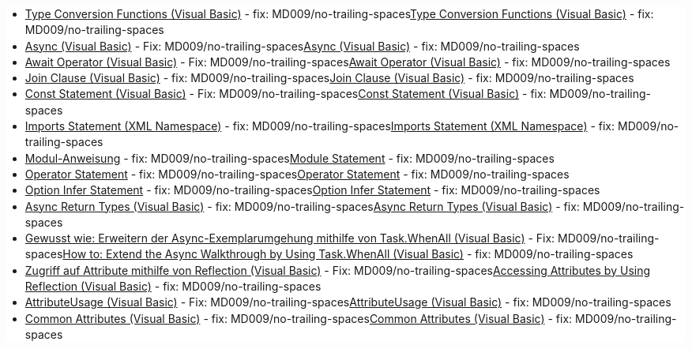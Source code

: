 - <span data-ttu-id="3c303-163">[Type Conversion Functions (Visual Basic)](../visual-basic/language-reference/functions/type-conversion-functions.md) - fix: MD009/no-trailing-spaces</span><span class="sxs-lookup"><span data-stu-id="3c303-163">[Type Conversion Functions (Visual Basic)](../visual-basic/language-reference/functions/type-conversion-functions.md) - fix: MD009/no-trailing-spaces</span></span>
- <span data-ttu-id="3c303-164">[Async (Visual Basic)](../visual-basic/language-reference/modifiers/async.md) - Fix: MD009/no-trailing-spaces</span><span class="sxs-lookup"><span data-stu-id="3c303-164">[Async (Visual Basic)](../visual-basic/language-reference/modifiers/async.md) - fix: MD009/no-trailing-spaces</span></span>
- <span data-ttu-id="3c303-165">[Await Operator (Visual Basic)](../visual-basic/language-reference/operators/await-operator.md) - Fix: MD009/no-trailing-spaces</span><span class="sxs-lookup"><span data-stu-id="3c303-165">[Await Operator (Visual Basic)](../visual-basic/language-reference/operators/await-operator.md) - fix: MD009/no-trailing-spaces</span></span>
- <span data-ttu-id="3c303-166">[Join Clause (Visual Basic)](../visual-basic/language-reference/queries/join-clause.md) - fix: MD009/no-trailing-spaces</span><span class="sxs-lookup"><span data-stu-id="3c303-166">[Join Clause (Visual Basic)](../visual-basic/language-reference/queries/join-clause.md) - fix: MD009/no-trailing-spaces</span></span>
- <span data-ttu-id="3c303-167">[Const Statement (Visual Basic)](../visual-basic/language-reference/statements/const-statement.md) - Fix: MD009/no-trailing-spaces</span><span class="sxs-lookup"><span data-stu-id="3c303-167">[Const Statement (Visual Basic)](../visual-basic/language-reference/statements/const-statement.md) - fix: MD009/no-trailing-spaces</span></span>
- <span data-ttu-id="3c303-168">[Imports Statement (XML Namespace)](../visual-basic/language-reference/statements/imports-statement-xml-namespace.md) - fix: MD009/no-trailing-spaces</span><span class="sxs-lookup"><span data-stu-id="3c303-168">[Imports Statement (XML Namespace)](../visual-basic/language-reference/statements/imports-statement-xml-namespace.md) - fix: MD009/no-trailing-spaces</span></span>
- <span data-ttu-id="3c303-169">[Modul-Anweisung](../visual-basic/language-reference/statements/module-statement.md) - fix: MD009/no-trailing-spaces</span><span class="sxs-lookup"><span data-stu-id="3c303-169">[Module Statement](../visual-basic/language-reference/statements/module-statement.md) - fix: MD009/no-trailing-spaces</span></span>
- <span data-ttu-id="3c303-170">[Operator Statement](../visual-basic/language-reference/statements/operator-statement.md) - fix: MD009/no-trailing-spaces</span><span class="sxs-lookup"><span data-stu-id="3c303-170">[Operator Statement](../visual-basic/language-reference/statements/operator-statement.md) - fix: MD009/no-trailing-spaces</span></span>
- <span data-ttu-id="3c303-171">[Option Infer Statement](../visual-basic/language-reference/statements/option-infer-statement.md) - fix: MD009/no-trailing-spaces</span><span class="sxs-lookup"><span data-stu-id="3c303-171">[Option Infer Statement](../visual-basic/language-reference/statements/option-infer-statement.md) - fix: MD009/no-trailing-spaces</span></span>
- <span data-ttu-id="3c303-172">[Async Return Types (Visual Basic)](../visual-basic/programming-guide/concepts/async/async-return-types.md) - fix: MD009/no-trailing-spaces</span><span class="sxs-lookup"><span data-stu-id="3c303-172">[Async Return Types (Visual Basic)](../visual-basic/programming-guide/concepts/async/async-return-types.md) - fix: MD009/no-trailing-spaces</span></span>
- <span data-ttu-id="3c303-173">[Gewusst wie: Erweitern der Async-Exemplarumgehung mithilfe von Task.WhenAll (Visual Basic)](../visual-basic/programming-guide/concepts/async/how-to-extend-the-async-walkthrough-by-using-task-whenall.md) - Fix: MD009/no-trailing-spaces</span><span class="sxs-lookup"><span data-stu-id="3c303-173">[How to: Extend the Async Walkthrough by Using Task.WhenAll (Visual Basic)](../visual-basic/programming-guide/concepts/async/how-to-extend-the-async-walkthrough-by-using-task-whenall.md) - fix: MD009/no-trailing-spaces</span></span>
- <span data-ttu-id="3c303-174">[Zugriff auf Attribute mithilfe von Reflection (Visual Basic)](../visual-basic/programming-guide/concepts/attributes/accessing-attributes-by-using-reflection.md) - Fix: MD009/no-trailing-spaces</span><span class="sxs-lookup"><span data-stu-id="3c303-174">[Accessing Attributes by Using Reflection (Visual Basic)](../visual-basic/programming-guide/concepts/attributes/accessing-attributes-by-using-reflection.md) - fix: MD009/no-trailing-spaces</span></span>
- <span data-ttu-id="3c303-175">[AttributeUsage (Visual Basic)](../visual-basic/programming-guide/concepts/attributes/attributeusage.md) - Fix: MD009/no-trailing-spaces</span><span class="sxs-lookup"><span data-stu-id="3c303-175">[AttributeUsage (Visual Basic)](../visual-basic/programming-guide/concepts/attributes/attributeusage.md) - fix: MD009/no-trailing-spaces</span></span>
- <span data-ttu-id="3c303-176">[Common Attributes (Visual Basic)](../visual-basic/programming-guide/concepts/attributes/common-attributes.md) - fix: MD009/no-trailing-spaces</span><span class="sxs-lookup"><span data-stu-id="3c303-176">[Common Attributes (Visual Basic)](../visual-basic/programming-guide/concepts/attributes/common-attributes.md) - fix: MD009/no-trailing-spaces</span></span>